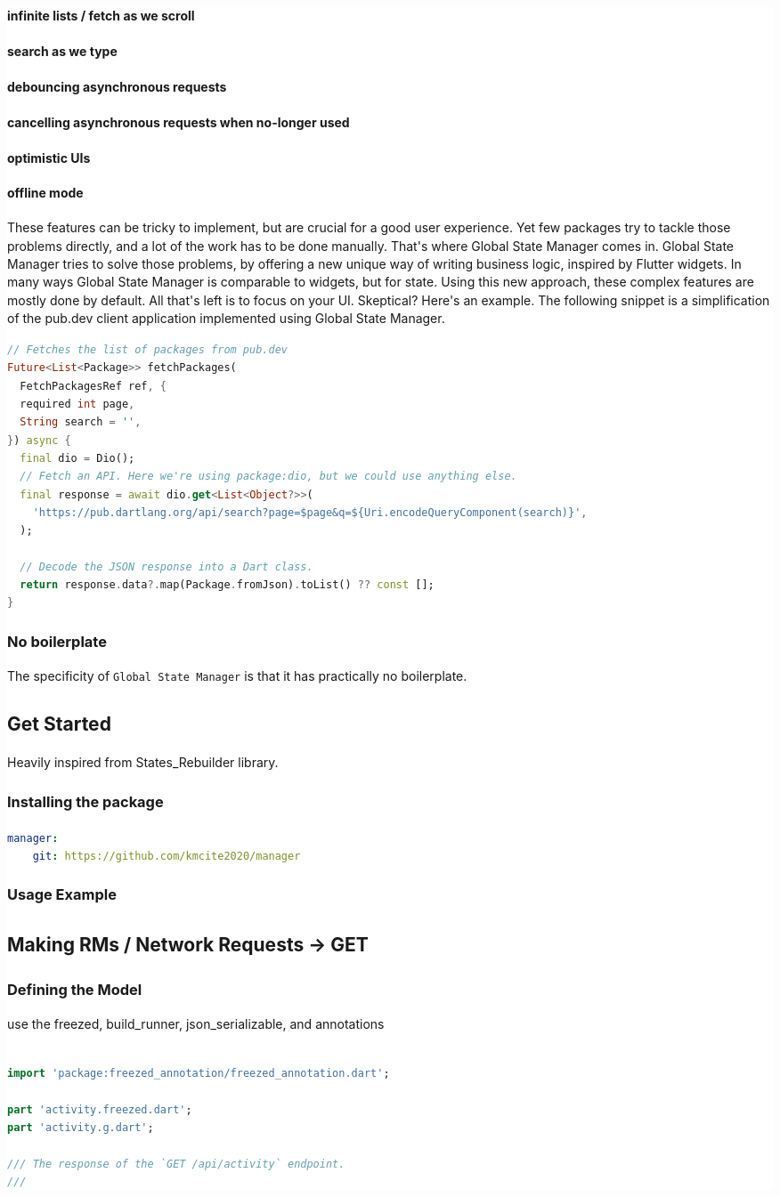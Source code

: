 #### infinite lists / fetch as we scroll

#### search as we type

#### debouncing asynchronous requests

#### cancelling asynchronous requests when no-longer used

#### optimistic UIs

#### offline mode

These features can be tricky to implement, but are crucial for a good user experience. Yet few packages try to tackle those problems directly, and a lot of the work has to be done manually. That's where Global State Manager comes in. Global State Manager tries to solve those problems, by offering a new unique way of writing business logic, inspired by Flutter widgets. In many ways Global State Manager is comparable to widgets, but for state. Using this new approach, these complex features are mostly done by default. All that's left is to focus on your UI. Skeptical? Here's an example. The following snippet is a simplification of the pub.dev client application implemented using Global State Manager.
```dart
// Fetches the list of packages from pub.dev
Future<List<Package>> fetchPackages(
  FetchPackagesRef ref, {
  required int page,
  String search = '',
}) async {
  final dio = Dio();
  // Fetch an API. Here we're using package:dio, but we could use anything else.
  final response = await dio.get<List<Object?>>(
    'https://pub.dartlang.org/api/search?page=$page&q=${Uri.encodeQueryComponent(search)}',
  );

  // Decode the JSON response into a Dart class.
  return response.data?.map(Package.fromJson).toList() ?? const [];
}
``` 
### No boilerplate
The specificity of `Global State Manager` is that it has practically no boilerplate.
## Get Started
Heavily inspired from States_Rebuilder library.
### Installing the package
```yaml
manager:
    git: https://github.com/kmcite2020/manager
```
### Usage Example

## Making RMs / Network Requests -> GET
### Defining the Model
use the freezed, build_runner, json_serializable, and annotations
```dart

import 'package:freezed_annotation/freezed_annotation.dart';

part 'activity.freezed.dart';
part 'activity.g.dart';

/// The response of the `GET /api/activity` endpoint.
///
```